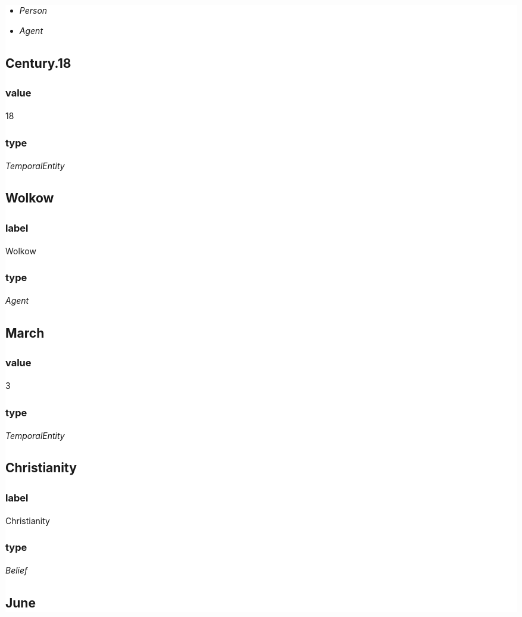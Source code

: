  - *Person*

 - *Agent*

## Century.18

### value


18

### type


*TemporalEntity*

## Wolkow

### label


Wolkow

### type


*Agent*

## March

### value


3

### type


*TemporalEntity*

## Christianity

### label


Christianity

### type


*Belief*

## June
